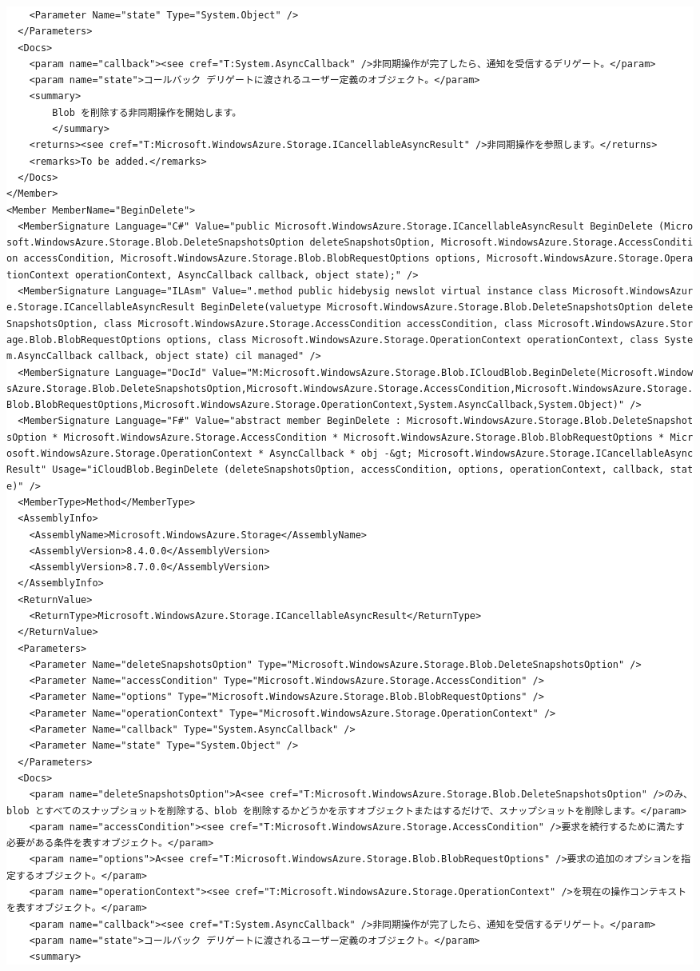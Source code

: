         <Parameter Name="state" Type="System.Object" />
      </Parameters>
      <Docs>
        <param name="callback"><see cref="T:System.AsyncCallback" />非同期操作が完了したら、通知を受信するデリゲート。</param>
        <param name="state">コールバック デリゲートに渡されるユーザー定義のオブジェクト。</param>
        <summary>
            Blob を削除する非同期操作を開始します。
            </summary>
        <returns><see cref="T:Microsoft.WindowsAzure.Storage.ICancellableAsyncResult" />非同期操作を参照します。</returns>
        <remarks>To be added.</remarks>
      </Docs>
    </Member>
    <Member MemberName="BeginDelete">
      <MemberSignature Language="C#" Value="public Microsoft.WindowsAzure.Storage.ICancellableAsyncResult BeginDelete (Microsoft.WindowsAzure.Storage.Blob.DeleteSnapshotsOption deleteSnapshotsOption, Microsoft.WindowsAzure.Storage.AccessCondition accessCondition, Microsoft.WindowsAzure.Storage.Blob.BlobRequestOptions options, Microsoft.WindowsAzure.Storage.OperationContext operationContext, AsyncCallback callback, object state);" />
      <MemberSignature Language="ILAsm" Value=".method public hidebysig newslot virtual instance class Microsoft.WindowsAzure.Storage.ICancellableAsyncResult BeginDelete(valuetype Microsoft.WindowsAzure.Storage.Blob.DeleteSnapshotsOption deleteSnapshotsOption, class Microsoft.WindowsAzure.Storage.AccessCondition accessCondition, class Microsoft.WindowsAzure.Storage.Blob.BlobRequestOptions options, class Microsoft.WindowsAzure.Storage.OperationContext operationContext, class System.AsyncCallback callback, object state) cil managed" />
      <MemberSignature Language="DocId" Value="M:Microsoft.WindowsAzure.Storage.Blob.ICloudBlob.BeginDelete(Microsoft.WindowsAzure.Storage.Blob.DeleteSnapshotsOption,Microsoft.WindowsAzure.Storage.AccessCondition,Microsoft.WindowsAzure.Storage.Blob.BlobRequestOptions,Microsoft.WindowsAzure.Storage.OperationContext,System.AsyncCallback,System.Object)" />
      <MemberSignature Language="F#" Value="abstract member BeginDelete : Microsoft.WindowsAzure.Storage.Blob.DeleteSnapshotsOption * Microsoft.WindowsAzure.Storage.AccessCondition * Microsoft.WindowsAzure.Storage.Blob.BlobRequestOptions * Microsoft.WindowsAzure.Storage.OperationContext * AsyncCallback * obj -&gt; Microsoft.WindowsAzure.Storage.ICancellableAsyncResult" Usage="iCloudBlob.BeginDelete (deleteSnapshotsOption, accessCondition, options, operationContext, callback, state)" />
      <MemberType>Method</MemberType>
      <AssemblyInfo>
        <AssemblyName>Microsoft.WindowsAzure.Storage</AssemblyName>
        <AssemblyVersion>8.4.0.0</AssemblyVersion>
        <AssemblyVersion>8.7.0.0</AssemblyVersion>
      </AssemblyInfo>
      <ReturnValue>
        <ReturnType>Microsoft.WindowsAzure.Storage.ICancellableAsyncResult</ReturnType>
      </ReturnValue>
      <Parameters>
        <Parameter Name="deleteSnapshotsOption" Type="Microsoft.WindowsAzure.Storage.Blob.DeleteSnapshotsOption" />
        <Parameter Name="accessCondition" Type="Microsoft.WindowsAzure.Storage.AccessCondition" />
        <Parameter Name="options" Type="Microsoft.WindowsAzure.Storage.Blob.BlobRequestOptions" />
        <Parameter Name="operationContext" Type="Microsoft.WindowsAzure.Storage.OperationContext" />
        <Parameter Name="callback" Type="System.AsyncCallback" />
        <Parameter Name="state" Type="System.Object" />
      </Parameters>
      <Docs>
        <param name="deleteSnapshotsOption">A<see cref="T:Microsoft.WindowsAzure.Storage.Blob.DeleteSnapshotsOption" />のみ、blob とすべてのスナップショットを削除する、blob を削除するかどうかを示すオブジェクトまたはするだけで、スナップショットを削除します。</param>
        <param name="accessCondition"><see cref="T:Microsoft.WindowsAzure.Storage.AccessCondition" />要求を続行するために満たす必要がある条件を表すオブジェクト。</param>
        <param name="options">A<see cref="T:Microsoft.WindowsAzure.Storage.Blob.BlobRequestOptions" />要求の追加のオプションを指定するオブジェクト。</param>
        <param name="operationContext"><see cref="T:Microsoft.WindowsAzure.Storage.OperationContext" />を現在の操作コンテキストを表すオブジェクト。</param>
        <param name="callback"><see cref="T:System.AsyncCallback" />非同期操作が完了したら、通知を受信するデリゲート。</param>
        <param name="state">コールバック デリゲートに渡されるユーザー定義のオブジェクト。</param>
        <summary>